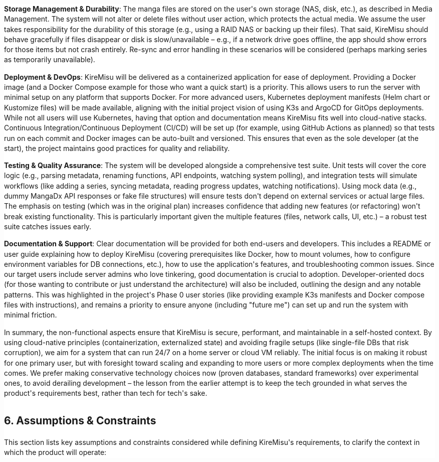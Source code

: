 **Storage Management & Durability**: The manga files are stored on the user's own storage (NAS, disk, etc.), as described in Media Management. The system will not alter or delete files without user action, which protects the actual media. We assume the user takes responsibility for the durability of this storage (e.g., using a RAID NAS or backing up their files). That said, KireMisu should behave gracefully if files disappear or disk is slow/unavailable – e.g., if a network drive goes offline, the app should show errors for those items but not crash entirely. Re-sync and error handling in these scenarios will be considered (perhaps marking series as temporarily unavailable).

**Deployment & DevOps**: KireMisu will be delivered as a containerized application for ease of deployment. Providing a Docker image (and a Docker Compose example for those who want a quick start) is a priority. This allows users to run the server with minimal setup on any platform that supports Docker. For more advanced users, Kubernetes deployment manifests (Helm chart or Kustomize files) will be made available, aligning with the initial project vision of using K3s and ArgoCD for GitOps deployments. While not all users will use Kubernetes, having that option and documentation means KireMisu fits well into cloud-native stacks. Continuous Integration/Continuous Deployment (CI/CD) will be set up (for example, using GitHub Actions as planned) so that tests run on each commit and Docker images can be auto-built and versioned. This ensures that even as the sole developer (at the start), the project maintains good practices for quality and reliability.

**Testing & Quality Assurance**: The system will be developed alongside a comprehensive test suite. Unit tests will cover the core logic (e.g., parsing metadata, renaming functions, API endpoints, watching system polling), and integration tests will simulate workflows (like adding a series, syncing metadata, reading progress updates, watching notifications). Using mock data (e.g., dummy MangaDx API responses or fake file structures) will ensure tests don't depend on external services or actual large files. The emphasis on testing (which was in the original plan) increases confidence that adding new features (or refactoring) won't break existing functionality. This is particularly important given the multiple features (files, network calls, UI, etc.) – a robust test suite catches issues early.

**Documentation & Support**: Clear documentation will be provided for both end-users and developers. This includes a README or user guide explaining how to deploy KireMisu (covering prerequisites like Docker, how to mount volumes, how to configure environment variables for DB connections, etc.), how to use the application's features, and troubleshooting common issues. Since our target users include server admins who love tinkering, good documentation is crucial to adoption. Developer-oriented docs (for those wanting to contribute or just understand the architecture) will also be included, outlining the design and any notable patterns. This was highlighted in the project's Phase 0 user stories (like providing example K3s manifests and Docker compose files with instructions), and remains a priority to ensure anyone (including "future me") can set up and run the system with minimal friction.

In summary, the non-functional aspects ensure that KireMisu is secure, performant, and maintainable in a self-hosted context. By using cloud-native principles (containerization, externalized state) and avoiding fragile setups (like single-file DBs that risk corruption), we aim for a system that can run 24/7 on a home server or cloud VM reliably. The initial focus is on making it robust for one primary user, but with foresight toward scaling and expanding to more users or more complex deployments when the time comes. We prefer making conservative technology choices now (proven databases, standard frameworks) over experimental ones, to avoid derailing development – the lesson from the earlier attempt is to keep the tech grounded in what serves the product's requirements best, rather than tech for tech's sake.

## 6. Assumptions & Constraints

This section lists key assumptions and constraints considered while defining KireMisu's requirements, to clarify the context in which the product will operate:
